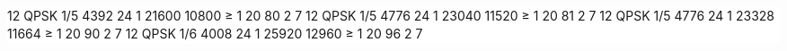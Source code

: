 <td>12</td>
<td>QPSK</td>
<td>1/5</td>
<td>4392</td>
<td>24</td>
<td>1</td>
<td>21600</td>
<td>10800</td>
<td>≥ 1</td>
</tr>
<tr class="odd">
<td></td>
<td>20</td>
<td>80</td>
<td>2</td>
<td>7</td>
<td>12</td>
<td>QPSK</td>
<td>1/5</td>
<td>4776</td>
<td>24</td>
<td>1</td>
<td>23040</td>
<td>11520</td>
<td>≥ 1</td>
</tr>
<tr class="even">
<td></td>
<td>20</td>
<td>81</td>
<td>2</td>
<td>7</td>
<td>12</td>
<td>QPSK</td>
<td>1/5</td>
<td>4776</td>
<td>24</td>
<td>1</td>
<td>23328</td>
<td>11664</td>
<td>≥ 1</td>
</tr>
<tr class="odd">
<td></td>
<td>20</td>
<td>90</td>
<td>2</td>
<td>7</td>
<td>12</td>
<td>QPSK</td>
<td>1/6</td>
<td>4008</td>
<td>24</td>
<td>1</td>
<td>25920</td>
<td>12960</td>
<td>≥ 1</td>
</tr>
<tr class="even">
<td></td>
<td>20</td>
<td>96</td>
<td>2</td>
<td>7</td>